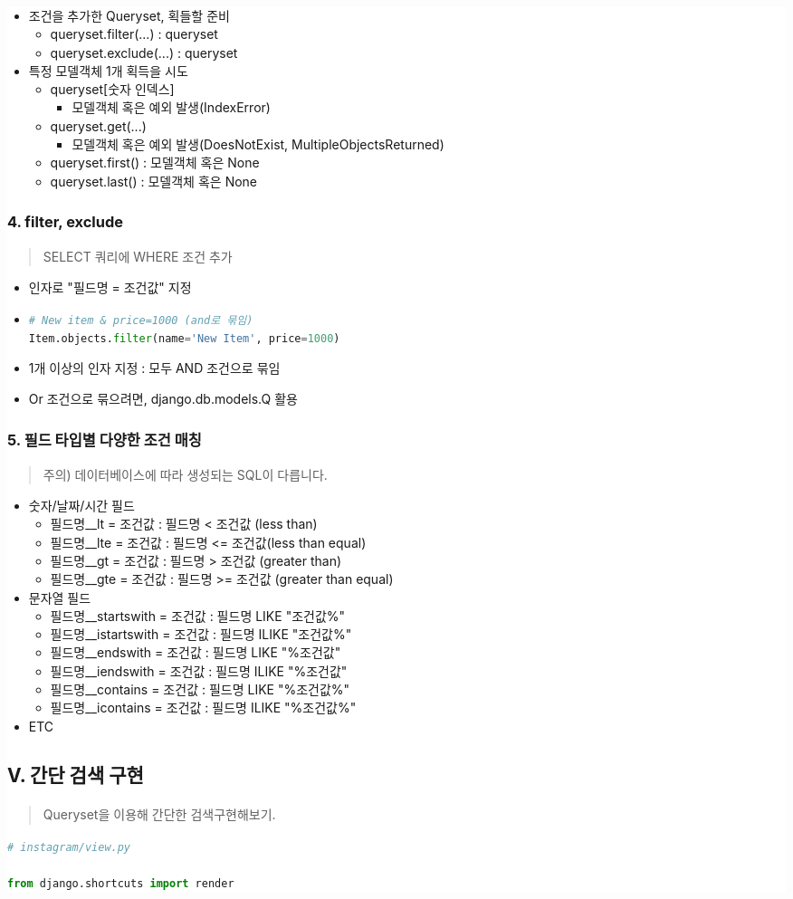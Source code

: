  

- 조건을 추가한 Queryset, 획들할 준비
  - queryset.filter(...) : queryset
  - queryset.exclude(...) : queryset
- 특정 모델객체 1개 획득을 시도
  - queryset[숫자 인덱스]
    - 모델객체 혹은 예외 발생(IndexError)
  - queryset.get(...)
    - 모델객체 혹은 예외 발생(DoesNotExist, MultipleObjectsReturned)
  - queryset.first() : 모델객체 혹은 None
  - queryset.last() : 모델객체 혹은 None



### 4. filter, exclude

> SELECT 쿼리에 WHERE 조건 추가

 

- 인자로 "필드명 = 조건값" 지정

- ```python
  # New item & price=1000 (and로 묶임)
  Item.objects.filter(name='New Item', price=1000)
  ```

- 1개 이상의 인자 지정 : 모두 AND 조건으로 묶임

- Or 조건으로 묶으려면, django.db.models.Q 활용



### 5. 필드 타입별 다양한 조건 매칭

> 주의) 데이터베이스에 따라 생성되는 SQL이 다릅니다.

 

- 숫자/날짜/시간 필드
  - 필드명__lt = 조건값 : 필드명 < 조건값 (less than)
  - 필드명__lte = 조건값 : 필드명 <= 조건값(less than equal)
  - 필드명__gt = 조건값 : 필드명 > 조건값 (greater than)
  - 필드명__gte = 조건값 : 필드명 >= 조건값 (greater than equal)
- 문자열 필드
  - 필드명__startswith = 조건값 : 필드명 LIKE "조건값%"
  - 필드명__istartswith = 조건값 : 필드명 ILIKE "조건값%"
  - 필드명__endswith = 조건값 : 필드명 LIKE  "%조건값"
  - 필드명__iendswith = 조건값 : 필드명 ILIKE "%조건값"
  - 필드명__contains = 조건값 : 필드명 LIKE "%조건값%"
  - 필드명__icontains = 조건값 : 필드명 ILIKE "%조건값%"
- ETC



## V. 간단 검색 구현

> Queryset을 이용해 간단한 검색구현해보기.

  

```python
# instagram/view.py

from django.shortcuts import render
  ```